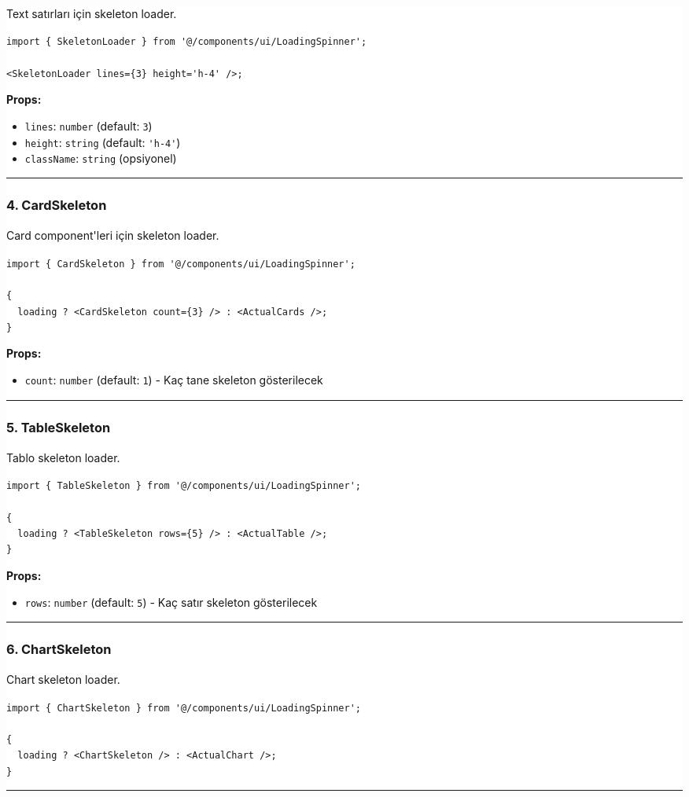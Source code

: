 Text satırları için skeleton loader.

```tsx
import { SkeletonLoader } from '@/components/ui/LoadingSpinner';

<SkeletonLoader lines={3} height='h-4' />;
```

**Props:**

- `lines`: `number` (default: `3`)
- `height`: `string` (default: `'h-4'`)
- `className`: `string` (opsiyonel)

---

### 4. CardSkeleton

Card component'leri için skeleton loader.

```tsx
import { CardSkeleton } from '@/components/ui/LoadingSpinner';

{
  loading ? <CardSkeleton count={3} /> : <ActualCards />;
}
```

**Props:**

- `count`: `number` (default: `1`) - Kaç tane skeleton gösterilecek

---

### 5. TableSkeleton

Tablo skeleton loader.

```tsx
import { TableSkeleton } from '@/components/ui/LoadingSpinner';

{
  loading ? <TableSkeleton rows={5} /> : <ActualTable />;
}
```

**Props:**

- `rows`: `number` (default: `5`) - Kaç satır skeleton gösterilecek

---

### 6. ChartSkeleton

Chart skeleton loader.

```tsx
import { ChartSkeleton } from '@/components/ui/LoadingSpinner';

{
  loading ? <ChartSkeleton /> : <ActualChart />;
}
```

---